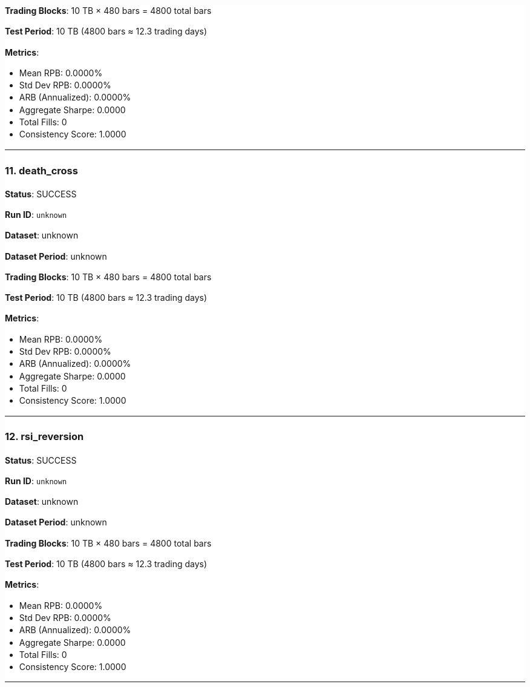 **Trading Blocks**: 10 TB × 480 bars = 4800 total bars

**Test Period**: 10 TB (4800 bars ≈ 12.3 trading days)

**Metrics**:

- Mean RPB: 0.0000%
- Std Dev RPB: 0.0000%
- ARB (Annualized): 0.0000%
- Aggregate Sharpe: 0.0000
- Total Fills: 0
- Consistency Score: 1.0000

---

### 11. death_cross

**Status**: SUCCESS

**Run ID**: `unknown`

**Dataset**: unknown

**Dataset Period**: unknown

**Trading Blocks**: 10 TB × 480 bars = 4800 total bars

**Test Period**: 10 TB (4800 bars ≈ 12.3 trading days)

**Metrics**:

- Mean RPB: 0.0000%
- Std Dev RPB: 0.0000%
- ARB (Annualized): 0.0000%
- Aggregate Sharpe: 0.0000
- Total Fills: 0
- Consistency Score: 1.0000

---

### 12. rsi_reversion

**Status**: SUCCESS

**Run ID**: `unknown`

**Dataset**: unknown

**Dataset Period**: unknown

**Trading Blocks**: 10 TB × 480 bars = 4800 total bars

**Test Period**: 10 TB (4800 bars ≈ 12.3 trading days)

**Metrics**:

- Mean RPB: 0.0000%
- Std Dev RPB: 0.0000%
- ARB (Annualized): 0.0000%
- Aggregate Sharpe: 0.0000
- Total Fills: 0
- Consistency Score: 1.0000

---